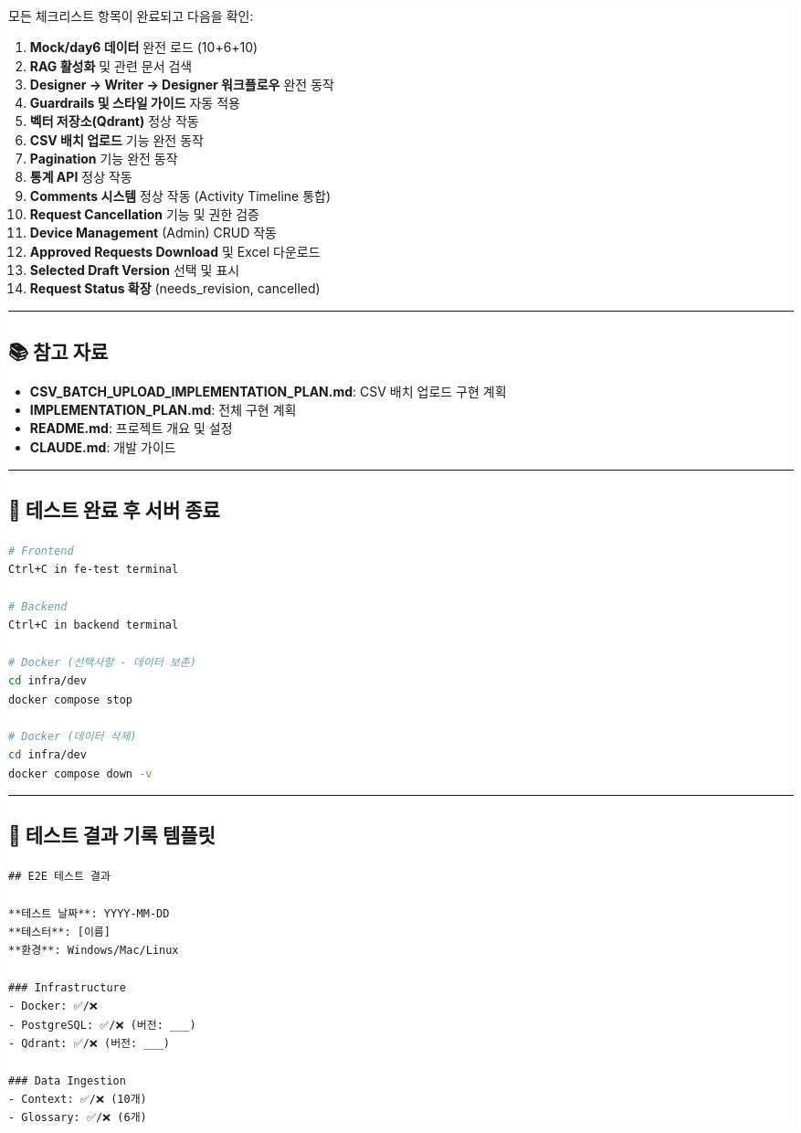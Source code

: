 모든 체크리스트 항목이 완료되고 다음을 확인:

1. **Mock/day6 데이터** 완전 로드 (10+6+10)
2. **RAG 활성화** 및 관련 문서 검색
3. **Designer → Writer → Designer 워크플로우** 완전 동작
4. **Guardrails 및 스타일 가이드** 자동 적용
5. **벡터 저장소(Qdrant)** 정상 작동
6. **CSV 배치 업로드** 기능 완전 동작
7. **Pagination** 기능 완전 동작
8. **통계 API** 정상 작동
9. **Comments 시스템** 정상 작동 (Activity Timeline 통합)
10. **Request Cancellation** 기능 및 권한 검증
11. **Device Management** (Admin) CRUD 작동
12. **Approved Requests Download** 및 Excel 다운로드
13. **Selected Draft Version** 선택 및 표시
14. **Request Status 확장** (needs_revision, cancelled)

---

## 📚 참고 자료

- **CSV_BATCH_UPLOAD_IMPLEMENTATION_PLAN.md**: CSV 배치 업로드 구현 계획
- **IMPLEMENTATION_PLAN.md**: 전체 구현 계획
- **README.md**: 프로젝트 개요 및 설정
- **CLAUDE.md**: 개발 가이드

---

## 🛑 테스트 완료 후 서버 종료

```bash
# Frontend
Ctrl+C in fe-test terminal

# Backend
Ctrl+C in backend terminal

# Docker (선택사항 - 데이터 보존)
cd infra/dev
docker compose stop

# Docker (데이터 삭제)
cd infra/dev
docker compose down -v
```

---

## 📝 테스트 결과 기록 템플릿

```
## E2E 테스트 결과

**테스트 날짜**: YYYY-MM-DD
**테스터**: [이름]
**환경**: Windows/Mac/Linux

### Infrastructure
- Docker: ✅/❌
- PostgreSQL: ✅/❌ (버전: ___)
- Qdrant: ✅/❌ (버전: ___)

### Data Ingestion
- Context: ✅/❌ (10개)
- Glossary: ✅/❌ (6개)
```